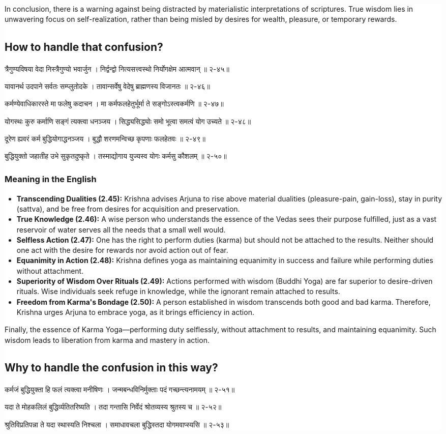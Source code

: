 In conclusion, there is a warning against being distracted by materialistic interpretations of scriptures. True wisdom lies in unwavering focus on self-realization, rather than being misled by desires for wealth, pleasure, or temporary rewards.

## How to handle that confusion?

त्रैगुण्यविषया वेदा निस्त्रैगुण्यो भवार्जुन ।
निर्द्वन्द्वो नित्यसत्त्वस्थो निर्योगक्षेम आत्मवान् ॥ २-४५॥

यावानर्थ उदपाने सर्वतः सम्प्लुतोदके ।
तावान्सर्वेषु वेदेषु ब्राह्मणस्य विजानतः ॥ २-४६॥

कर्मण्येवाधिकारस्ते मा फलेषु कदाचन ।
मा कर्मफलहेतुर्भूर्मा ते सङ्गोऽस्त्वकर्मणि ॥ २-४७॥

योगस्थः कुरु कर्माणि सङ्गं त्यक्त्वा धनञ्जय ।
सिद्ध्यसिद्ध्योः समो भूत्वा समत्वं योग उच्यते ॥ २-४८॥

दूरेण ह्यवरं कर्म बुद्धियोगाद्धनञ्जय ।
बुद्धौ शरणमन्विच्छ कृपणाः फलहेतवः ॥ २-४९॥

बुद्धियुक्तो जहातीह उभे सुकृतदुष्कृते ।
तस्माद्योगाय युज्यस्व योगः कर्मसु कौशलम् ॥ २-५०॥

### Meaning in the English   

- **Transcending Dualities (2.45):** Krishna advises Arjuna to rise above material dualities (pleasure-pain, gain-loss), stay in purity (sattva), and be free from desires for acquisition and preservation.  
- **True Knowledge (2.46):** A wise person who understands the essence of the Vedas sees their purpose fulfilled, just as a vast reservoir of water serves all the needs that a small well would.  
- **Selfless Action (2.47):** One has the right to perform duties (karma) but should not be attached to the results. Neither should one act with the desire for rewards nor avoid action out of fear.  
- **Equanimity in Action (2.48):** Krishna defines yoga as maintaining equanimity in success and failure while performing duties without attachment.  
- **Superiority of Wisdom Over Rituals (2.49):** Actions performed with wisdom (Buddhi Yoga) are far superior to desire-driven rituals. Wise individuals seek refuge in knowledge, while the ignorant remain attached to results.  
- **Freedom from Karma's Bondage (2.50):** A person established in wisdom transcends both good and bad karma. Therefore, Krishna urges Arjuna to embrace yoga, as it brings efficiency in action.  

Finally, the essence of Karma Yoga—performing duty selflessly, without attachment to results, and maintaining equanimity. Such wisdom leads to liberation from karma and mastery in action.

## Why to handle the confusion in this way?
कर्मजं बुद्धियुक्ता हि फलं त्यक्त्वा मनीषिणः ।
जन्मबन्धविनिर्मुक्ताः पदं गच्छन्त्यनामयम् ॥ २-५१॥

यदा ते मोहकलिलं बुद्धिर्व्यतितरिष्यति ।
तदा गन्तासि निर्वेदं श्रोतव्यस्य श्रुतस्य च ॥ २-५२॥

श्रुतिविप्रतिपन्ना ते यदा स्थास्यति निश्चला ।
समाधावचला बुद्धिस्तदा योगमवाप्स्यसि ॥ २-५३॥
